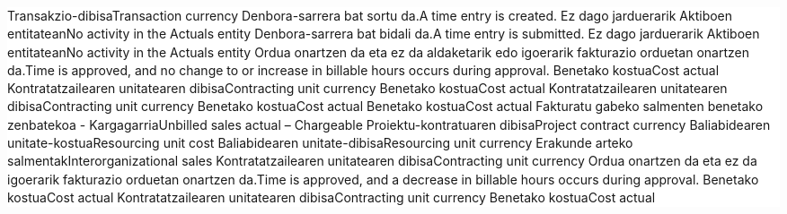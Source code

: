 <th><span data-ttu-id="a84a0-221">Transakzio-dibisa</span><span class="sxs-lookup"><span data-stu-id="a84a0-221">Transaction currency</span></span></th>
</tr>
</thead>
<tbody>
<tr>
<td><span data-ttu-id="a84a0-222">Denbora-sarrera bat sortu da.</span><span class="sxs-lookup"><span data-stu-id="a84a0-222">A time entry is created.</span></span></td>
<td colspan="6"><span data-ttu-id="a84a0-223">Ez dago jarduerarik Aktiboen entitatean</span><span class="sxs-lookup"><span data-stu-id="a84a0-223">No activity in the Actuals entity</span></span></td>
</tr>
<tr>
<td><span data-ttu-id="a84a0-224">Denbora-sarrera bat bidali da.</span><span class="sxs-lookup"><span data-stu-id="a84a0-224">A time entry is submitted.</span></span></td>
<td colspan="6"><span data-ttu-id="a84a0-225">Ez dago jarduerarik Aktiboen entitatean</span><span class="sxs-lookup"><span data-stu-id="a84a0-225">No activity in the Actuals entity</span></span></td>
</tr>
<tr>
<td rowspan="4"><span data-ttu-id="a84a0-226">Ordua onartzen da eta ez da aldaketarik edo igoerarik fakturazio orduetan onartzen da.</span><span class="sxs-lookup"><span data-stu-id="a84a0-226">Time is approved, and no change to or increase in billable hours occurs during approval.</span></span></td>
<td><span data-ttu-id="a84a0-227">Benetako kostua</span><span class="sxs-lookup"><span data-stu-id="a84a0-227">Cost actual</span></span></td>
<td><span data-ttu-id="a84a0-228">Kontratatzailearen unitatearen dibisa</span><span class="sxs-lookup"><span data-stu-id="a84a0-228">Contracting unit currency</span></span></td>
<td rowspan="4"><span data-ttu-id="a84a0-229">Benetako kostua</span><span class="sxs-lookup"><span data-stu-id="a84a0-229">Cost actual</span></span></td>
<td rowspan="4"><span data-ttu-id="a84a0-230">Kontratatzailearen unitatearen dibisa</span><span class="sxs-lookup"><span data-stu-id="a84a0-230">Contracting unit currency</span></span></td>
<td rowspan="4"><span data-ttu-id="a84a0-231">Benetako kostua</span><span class="sxs-lookup"><span data-stu-id="a84a0-231">Cost actual</span></span></td>
<td rowspan="4"><span data-ttu-id="a84a0-232">Benetako kostua</span><span class="sxs-lookup"><span data-stu-id="a84a0-232">Cost actual</span></span></td>
</tr>
<tr>
<td><span data-ttu-id="a84a0-233">Fakturatu gabeko salmenten benetako zenbatekoa - Kargagarria</span><span class="sxs-lookup"><span data-stu-id="a84a0-233">Unbilled sales actual – Chargeable</span></span></td>
<td><span data-ttu-id="a84a0-234">Proiektu-kontratuaren dibisa</span><span class="sxs-lookup"><span data-stu-id="a84a0-234">Project contract currency</span></span></td>
</tr>
<tr>
<td><span data-ttu-id="a84a0-235">Baliabidearen unitate-kostua</span><span class="sxs-lookup"><span data-stu-id="a84a0-235">Resourcing unit cost</span></span></td>
<td><span data-ttu-id="a84a0-236">Baliabidearen unitate-dibisa</span><span class="sxs-lookup"><span data-stu-id="a84a0-236">Resourcing unit currency</span></span></td>
</tr>
<tr>
<td><span data-ttu-id="a84a0-237">Erakunde arteko salmentak</span><span class="sxs-lookup"><span data-stu-id="a84a0-237">Interorganizational sales</span></span></td>
<td><span data-ttu-id="a84a0-238">Kontratatzailearen unitatearen dibisa</span><span class="sxs-lookup"><span data-stu-id="a84a0-238">Contracting unit currency</span></span></td>
</tr>
<tr>
<td rowspan="5"><span data-ttu-id="a84a0-239">Ordua onartzen da eta ez da igoerarik fakturazio orduetan onartzen da.</span><span class="sxs-lookup"><span data-stu-id="a84a0-239">Time is approved, and a decrease in billable hours occurs during approval.</span></span></td>
<td><span data-ttu-id="a84a0-240">Benetako kostua</span><span class="sxs-lookup"><span data-stu-id="a84a0-240">Cost actual</span></span></td>
<td><span data-ttu-id="a84a0-241">Kontratatzailearen unitatearen dibisa</span><span class="sxs-lookup"><span data-stu-id="a84a0-241">Contracting unit currency</span></span></td>
<td rowspan="5"><span data-ttu-id="a84a0-242">Benetako kostua</span><span class="sxs-lookup"><span data-stu-id="a84a0-242">Cost actual</span></span></td>